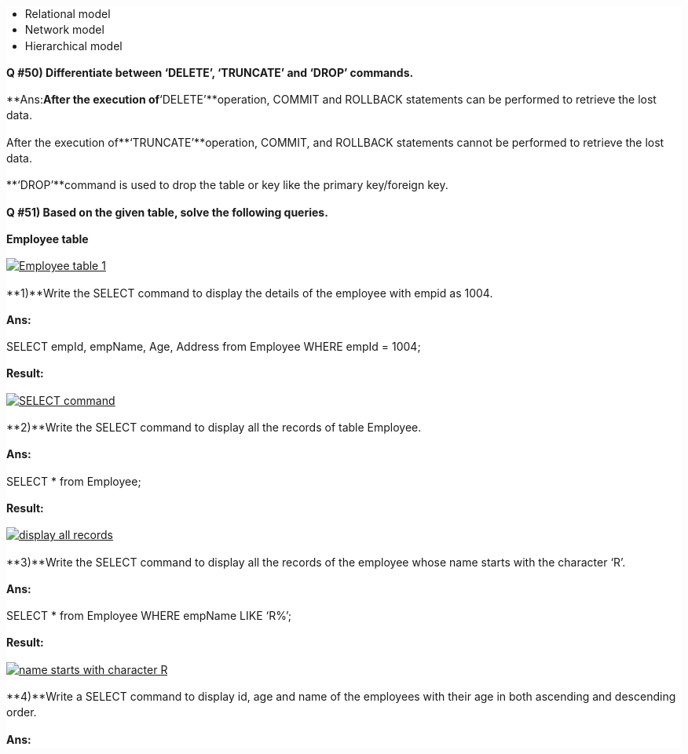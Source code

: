 * Relational model
* Network model
* Hierarchical model

**Q \#50\) Differentiate between ‘DELETE’, ‘TRUNCATE’ and ‘DROP’ commands.**

**Ans:**After the execution of**‘DELETE’**operation, COMMIT and ROLLBACK statements can be performed to retrieve the lost data.

After the execution of**‘TRUNCATE’**operation, COMMIT, and ROLLBACK statements cannot be performed to retrieve the lost data.

**‘DROP’**command is used to drop the table or key like the primary key/foreign key.

**Q \#51\) Based on the given table, solve the following queries.**

**Employee table**

[![](https://cdn.softwaretestinghelp.com/wp-content/qa/uploads/2017/04/Employee-table-1.jpg "Employee table 1")](https://cdn.softwaretestinghelp.com/wp-content/qa/uploads/2017/04/Employee-table-1.jpg)

**1\)**Write the SELECT command to display the details of the employee with empid as 1004.

**Ans:**

SELECT empId, empName, Age, Address from Employee WHERE empId = 1004;

**Result:**

[![](https://cdn.softwaretestinghelp.com/wp-content/qa/uploads/2017/04/SELECT-command.jpg "SELECT command")](https://cdn.softwaretestinghelp.com/wp-content/qa/uploads/2017/04/SELECT-command.jpg)

**2\)**Write the SELECT command to display all the records of table Employee.

**Ans:**

SELECT \* from Employee;

**Result:**

[![](https://cdn.softwaretestinghelp.com/wp-content/qa/uploads/2017/04/display-all-records.jpg "display all records")](https://cdn.softwaretestinghelp.com/wp-content/qa/uploads/2017/04/display-all-records.jpg)

**3\)**Write the SELECT command to display all the records of the employee whose name starts with the character ‘R’.

**Ans:**

SELECT \* from Employee WHERE empName LIKE ‘R%’;

**Result:**

[![](https://cdn.softwaretestinghelp.com/wp-content/qa/uploads/2017/04/name-starts-with-character-R.jpg "name starts with character R")](https://cdn.softwaretestinghelp.com/wp-content/qa/uploads/2017/04/name-starts-with-character-R.jpg)

**4\)**Write a SELECT command to display id, age and name of the employees with their age in both ascending and descending order.

**Ans:**
